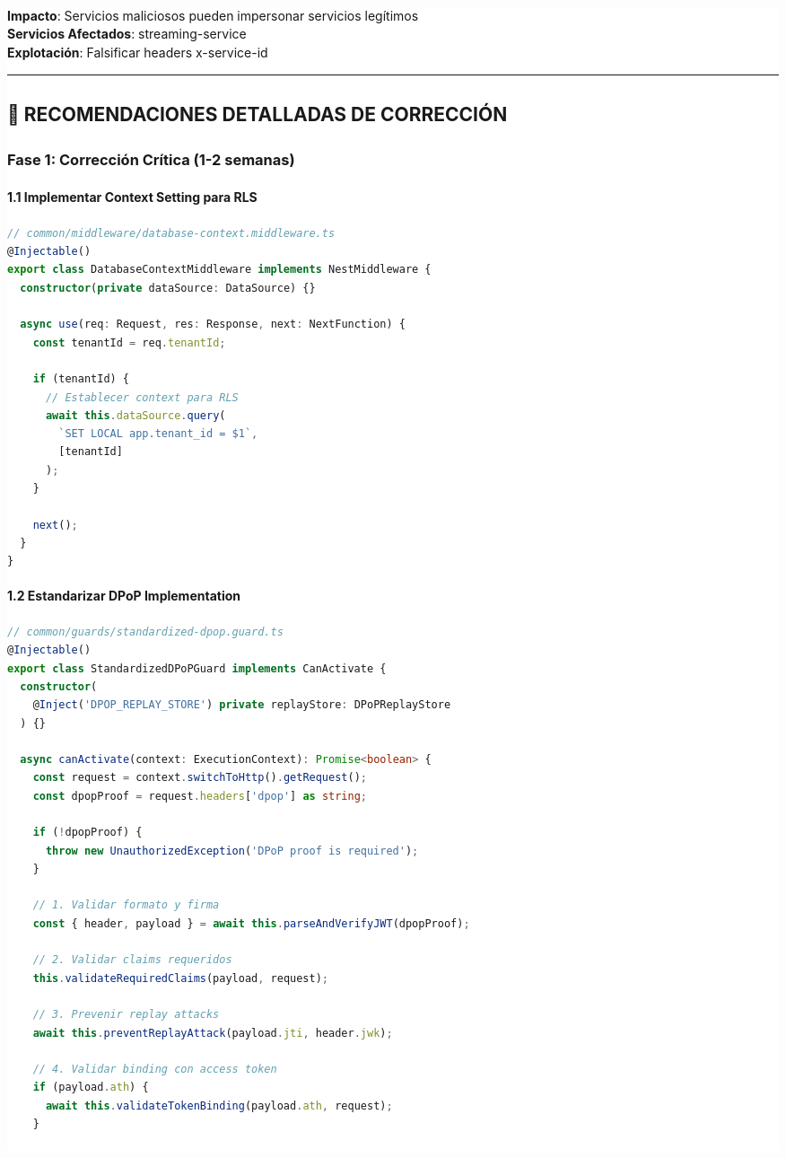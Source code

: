 **Impacto**: Servicios maliciosos pueden impersonar servicios legítimos  
**Servicios Afectados**: streaming-service  
**Explotación**: Falsificar headers x-service-id

---

## 🔧 RECOMENDACIONES DETALLADAS DE CORRECCIÓN

### **Fase 1: Corrección Crítica (1-2 semanas)**

#### **1.1 Implementar Context Setting para RLS**
```typescript
// common/middleware/database-context.middleware.ts
@Injectable()
export class DatabaseContextMiddleware implements NestMiddleware {
  constructor(private dataSource: DataSource) {}
  
  async use(req: Request, res: Response, next: NextFunction) {
    const tenantId = req.tenantId;
    
    if (tenantId) {
      // Establecer context para RLS
      await this.dataSource.query(
        `SET LOCAL app.tenant_id = $1`,
        [tenantId]
      );
    }
    
    next();
  }
}
```

#### **1.2 Estandarizar DPoP Implementation**
```typescript
// common/guards/standardized-dpop.guard.ts
@Injectable()
export class StandardizedDPoPGuard implements CanActivate {
  constructor(
    @Inject('DPOP_REPLAY_STORE') private replayStore: DPoPReplayStore
  ) {}
  
  async canActivate(context: ExecutionContext): Promise<boolean> {
    const request = context.switchToHttp().getRequest();
    const dpopProof = request.headers['dpop'] as string;
    
    if (!dpopProof) {
      throw new UnauthorizedException('DPoP proof is required');
    }
    
    // 1. Validar formato y firma
    const { header, payload } = await this.parseAndVerifyJWT(dpopProof);
    
    // 2. Validar claims requeridos
    this.validateRequiredClaims(payload, request);
    
    // 3. Prevenir replay attacks
    await this.preventReplayAttack(payload.jti, header.jwk);
    
    // 4. Validar binding con access token
    if (payload.ath) {
      await this.validateTokenBinding(payload.ath, request);
    }
    
```